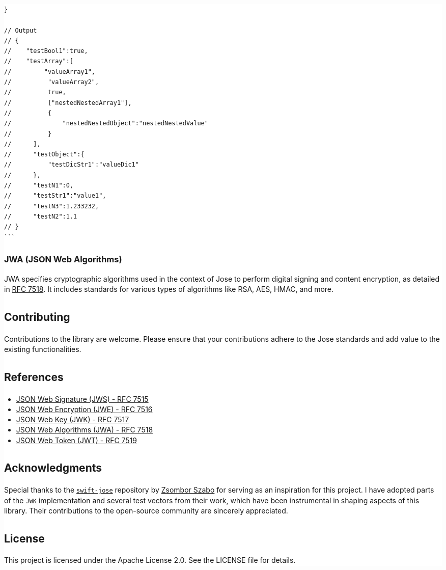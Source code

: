     }
    
    // Output
    // {
    //    "testBool1":true,
    //    "testArray":[
    //         "valueArray1",
    //          "valueArray2",
    //          true,
    //          ["nestedNestedArray1"],
    //          {
    //              "nestedNestedObject":"nestedNestedValue"
    //          }
    //      ],
    //      "testObject":{
    //          "testDicStr1":"valueDic1"
    //      },
    //      "testN1":0,
    //      "testStr1":"value1",
    //      "testN3":1.233232,
    //      "testN2":1.1
    // }
    ```

### JWA (JSON Web Algorithms)
JWA specifies cryptographic algorithms used in the context of Jose to perform digital signing and content encryption, as detailed in [RFC 7518](https://datatracker.ietf.org/doc/html/rfc7518). It includes standards for various types of algorithms like RSA, AES, HMAC, and more.


## Contributing
Contributions to the library are welcome. Please ensure that your contributions adhere to the Jose standards and add value to the existing functionalities.

## References
- [JSON Web Signature (JWS) - RFC 7515](https://datatracker.ietf.org/doc/html/rfc7515)
- [JSON Web Encryption (JWE) - RFC 7516](https://datatracker.ietf.org/doc/html/rfc7516)
- [JSON Web Key (JWK) - RFC 7517](https://datatracker.ietf.org/doc/html/rfc7517)
- [JSON Web Algorithms (JWA) - RFC 7518](https://datatracker.ietf.org/doc/html/rfc7518)
- [JSON Web Token (JWT) - RFC 7519](https://datatracker.ietf.org/doc/html/rfc7519)

## Acknowledgments

Special thanks to the [`swift-jose`](https://github.com/proxyco/swift-jose) repository by [Zsombor Szabo](https://github.com/zssz) for serving as an inspiration for this project. I have adopted parts of the `JWK` implementation and several test vectors from their work, which have been instrumental in shaping aspects of this library. Their contributions to the open-source community are sincerely appreciated.

## License
This project is licensed under the Apache License 2.0. See the LICENSE file for details.
